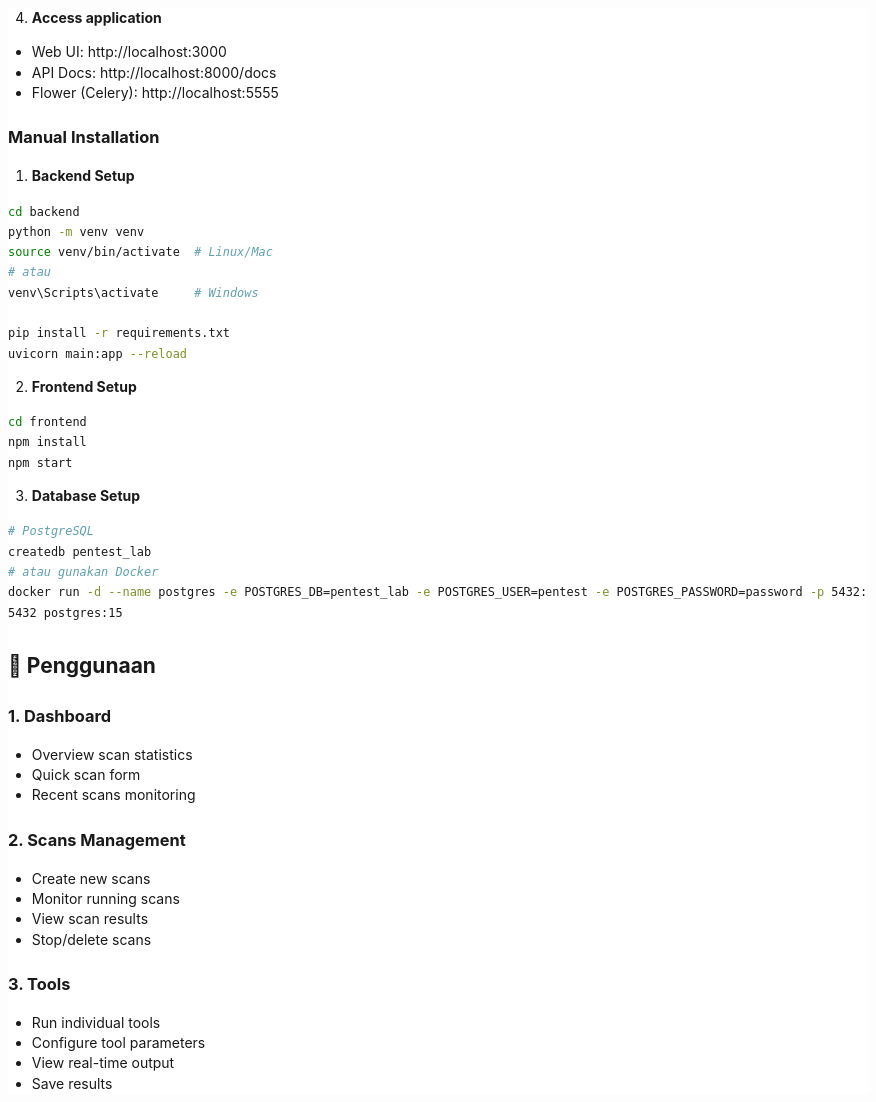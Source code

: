 4. **Access application**
- Web UI: http://localhost:3000
- API Docs: http://localhost:8000/docs
- Flower (Celery): http://localhost:5555

### Manual Installation

1. **Backend Setup**
```bash
cd backend
python -m venv venv
source venv/bin/activate  # Linux/Mac
# atau
venv\Scripts\activate     # Windows

pip install -r requirements.txt
uvicorn main:app --reload
```

2. **Frontend Setup**
```bash
cd frontend
npm install
npm start
```

3. **Database Setup**
```bash
# PostgreSQL
createdb pentest_lab
# atau gunakan Docker
docker run -d --name postgres -e POSTGRES_DB=pentest_lab -e POSTGRES_USER=pentest -e POSTGRES_PASSWORD=password -p 5432:5432 postgres:15
```

## 🎯 Penggunaan

### 1. Dashboard
- Overview scan statistics
- Quick scan form
- Recent scans monitoring

### 2. Scans Management
- Create new scans
- Monitor running scans
- View scan results
- Stop/delete scans

### 3. Tools
- Run individual tools
- Configure tool parameters
- View real-time output
- Save results
